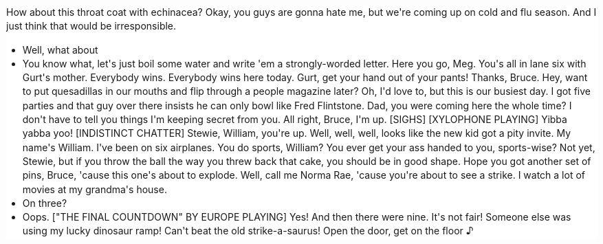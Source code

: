 How about this throat
coat with echinacea?
Okay, you guys are gonna hate me,
but we're coming up
on cold and flu season.
And I just think that
would be irresponsible.
- Well, what about
- You know what, let's just boil some water
and write 'em a strongly-worded letter.
Here you go, Meg.
You's all in lane six
with Gurt's mother.
Everybody wins.
Everybody wins here today.
Gurt, get your hand out of your pants!
Thanks, Bruce.
Hey, want to put
quesadillas in our mouths
and flip through a
people magazine later?
Oh, I'd love to, but
this is our busiest day.
I got five parties
and that guy over there
insists he can only bowl
like Fred Flintstone.
Dad, you were coming
here the whole time?
I don't have to tell you things
I'm keeping secret from you.
All right, Bruce, I'm up.
[SIGHS]
[XYLOPHONE PLAYING]
Yibba yabba yoo!
[INDISTINCT CHATTER]
Stewie, William, you're up.
Well, well, well, looks like
the new kid got a pity invite.
My name's William.
I've been on six airplanes.
You do sports, William?
You ever get your ass
handed to you, sports-wise?
Not yet, Stewie, but if
you throw the ball the way
you threw back that cake,
you should be in good shape.
Hope you got another set of pins, Bruce,
'cause this one's about to explode.
Well, call me Norma Rae,
'cause you're about to see a strike.
I watch a lot of movies
at my grandma's house.
- On three?
- Oops.
["THE FINAL COUNTDOWN"
BY EUROPE PLAYING]
Yes! And then there were nine.
It's not fair!
Someone else was using
my lucky dinosaur ramp!
Can't beat the old strike-a-saurus!
Open the door, get on the floor ♪